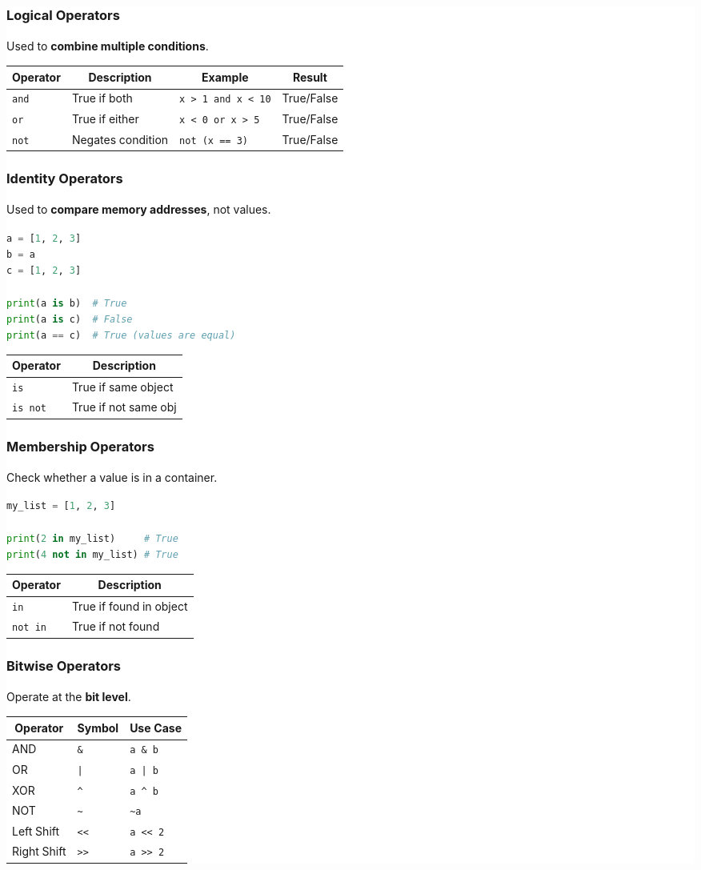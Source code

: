### Logical Operators

Used to **combine multiple conditions**.

| Operator | Description       | Example            | Result     |
| -------- | ----------------- | ------------------ | ---------- |
| `and`    | True if both      | `x > 1 and x < 10` | True/False |
| `or`     | True if either    | `x < 0 or x > 5`   | True/False |
| `not`    | Negates condition | `not (x == 3)`     | True/False |

### Identity Operators

Used to **compare memory addresses**, not values.

```python
a = [1, 2, 3]
b = a
c = [1, 2, 3]

print(a is b)  # True
print(a is c)  # False
print(a == c)  # True (values are equal)
```

| Operator | Description          |
| -------- | -------------------- |
| `is`     | True if same object  |
| `is not` | True if not same obj |

### Membership Operators

Check whether a value is in a container.

```python
my_list = [1, 2, 3]

print(2 in my_list)     # True
print(4 not in my_list) # True
```

| Operator | Description             |
| -------- | ----------------------- |
| `in`     | True if found in object |
| `not in` | True if not found       |

### Bitwise Operators

Operate at the **bit level**.

| Operator    | Symbol | Use Case |
| ----------- | ------ | -------- |
| AND         | `&`    | `a & b`  |
| OR          | `\|`   | `a \| b` |
| XOR         | `^`    | `a ^ b`  |
| NOT         | `~`    | `~a`     |
| Left Shift  | `<<`   | `a << 2` |
| Right Shift | `>>`   | `a >> 2` |
